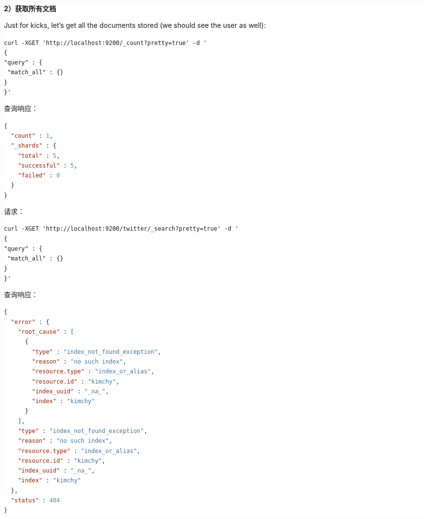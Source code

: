 **2）获取所有文档**

Just for kicks, let’s get all the documents stored (we should see the user as well):

```shell
curl -XGET 'http://localhost:9200/_count?pretty=true' -d '
{
"query" : {
​ "match_all" : {}
}
}'
```

查询响应：

```json
{
  "count" : 1,
  "_shards" : {
    "total" : 5,
    "successful" : 5,
    "failed" : 0
  }
}
```

请求：

```shell
curl -XGET 'http://localhost:9200/twitter/_search?pretty=true' -d '
{
"query" : {
​ "match_all" : {}
}
}'
```

查询响应：

```json
{
  "error" : {
    "root_cause" : [
      {
        "type" : "index_not_found_exception",
        "reason" : "no such index",
        "resource.type" : "index_or_alias",
        "resource.id" : "kimchy",
        "index_uuid" : "_na_",
        "index" : "kimchy"
      }
    ],
    "type" : "index_not_found_exception",
    "reason" : "no such index",
    "resource.type" : "index_or_alias",
    "resource.id" : "kimchy",
    "index_uuid" : "_na_",
    "index" : "kimchy"
  },
  "status" : 404
}
```
